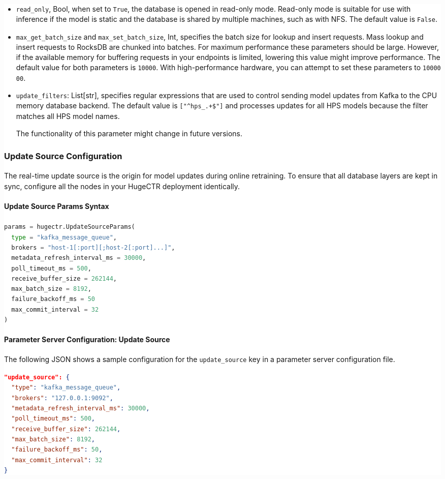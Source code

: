 * `read_only`, Bool, when set to `True`, the database is opened in read-only mode.
Read-only mode is suitable for use with inference if the model is static and the database is shared by multiple machines, such as with NFS.
The default value is `False`.

* `max_get_batch_size` and `max_set_batch_size`, Int, specifies the batch size for lookup and insert requests.
Mass lookup and insert requests to RocksDB are chunked into batches.
For maximum performance these parameters should be large.
However, if the available memory for buffering requests in your endpoints is limited, lowering this value might improve performance.
The default value for both parameters is `10000`.
With high-performance hardware, you can attempt to set these parameters to `1000000`.

* `update_filters`: List[str], specifies regular expressions that are used to control sending model updates from Kafka to the CPU memory database backend.
The default value is `["^hps_.+$"]` and processes updates for all HPS models because the filter matches all HPS model names.

  The functionality of this parameter might change in future versions.

### Update Source Configuration

The real-time update source is the origin for model updates during online retraining.
To ensure that all database layers are kept in sync, configure all the nodes in your HugeCTR deployment identically.

#### Update Source Params Syntax

```python
params = hugectr.UpdateSourceParams(
  type = "kafka_message_queue",
  brokers = "host-1[:port][;host-2[:port]...]",
  metadata_refresh_interval_ms = 30000,
  poll_timeout_ms = 500,
  receive_buffer_size = 262144,
  max_batch_size = 8192,
  failure_backoff_ms = 50
  max_commit_interval = 32
)
```

#### Parameter Server Configuration: Update Source

The following JSON shows a sample configuration for the `update_source` key in a parameter server configuration file.

```json
"update_source": {
  "type": "kafka_message_queue",
  "brokers": "127.0.0.1:9092",
  "metadata_refresh_interval_ms": 30000,
  "poll_timeout_ms": 500,
  "receive_buffer_size": 262144,
  "max_batch_size": 8192,
  "failure_backoff_ms": 50,
  "max_commit_interval": 32
}
```
